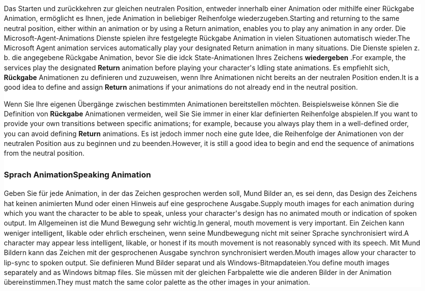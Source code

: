 <span data-ttu-id="5e7f6-190">Das Starten und zurückkehren zur gleichen neutralen Position, entweder innerhalb einer Animation oder mithilfe einer Rückgabe Animation, ermöglicht es Ihnen, jede Animation in beliebiger Reihenfolge wiederzugeben.</span><span class="sxs-lookup"><span data-stu-id="5e7f6-190">Starting and returning to the same neutral position, either within an animation or by using a Return animation, enables you to play any animation in any order.</span></span> <span data-ttu-id="5e7f6-191">Die Microsoft-Agent-Animations Dienste spielen ihre festgelegte Rückgabe Animation in vielen Situationen automatisch wieder.</span><span class="sxs-lookup"><span data-stu-id="5e7f6-191">The Microsoft Agent animation services automatically play your designated Return animation in many situations.</span></span> <span data-ttu-id="5e7f6-192">Die Dienste spielen z. b. die angegebene Rückgabe Animation, bevor Sie die idck State-Animationen Ihres Zeichens **wiedergeben** .</span><span class="sxs-lookup"><span data-stu-id="5e7f6-192">For example, the services play the designated **Return** animation before playing your character's Idling state animations.</span></span> <span data-ttu-id="5e7f6-193">Es empfiehlt sich, **Rückgabe** Animationen zu definieren und zuzuweisen, wenn Ihre Animationen nicht bereits an der neutralen Position enden.</span><span class="sxs-lookup"><span data-stu-id="5e7f6-193">It is a good idea to define and assign **Return** animations if your animations do not already end in the neutral position.</span></span>

<span data-ttu-id="5e7f6-194">Wenn Sie Ihre eigenen Übergänge zwischen bestimmten Animationen bereitstellen möchten. Beispielsweise können Sie die Definition von **Rückgabe** Animationen vermeiden, weil Sie Sie immer in einer klar definierten Reihenfolge abspielen.</span><span class="sxs-lookup"><span data-stu-id="5e7f6-194">If you want to provide your own transitions between specific animations; for example, because you always play them in a well-defined order, you can avoid defining **Return** animations.</span></span> <span data-ttu-id="5e7f6-195">Es ist jedoch immer noch eine gute Idee, die Reihenfolge der Animationen von der neutralen Position aus zu beginnen und zu beenden.</span><span class="sxs-lookup"><span data-stu-id="5e7f6-195">However, it is still a good idea to begin and end the sequence of animations from the neutral position.</span></span>

### <a name="speaking-animation"></a><span data-ttu-id="5e7f6-196">Sprach Animation</span><span class="sxs-lookup"><span data-stu-id="5e7f6-196">Speaking Animation</span></span>

<span data-ttu-id="5e7f6-197">Geben Sie für jede Animation, in der das Zeichen gesprochen werden soll, Mund Bilder an, es sei denn, das Design des Zeichens hat keinen animierten Mund oder einen Hinweis auf eine gesprochene Ausgabe.</span><span class="sxs-lookup"><span data-stu-id="5e7f6-197">Supply mouth images for each animation during which you want the character to be able to speak, unless your character's design has no animated mouth or indication of spoken output.</span></span> <span data-ttu-id="5e7f6-198">Im Allgemeinen ist die Mund Bewegung sehr wichtig.</span><span class="sxs-lookup"><span data-stu-id="5e7f6-198">In general, mouth movement is very important.</span></span> <span data-ttu-id="5e7f6-199">Ein Zeichen kann weniger intelligent, likable oder ehrlich erscheinen, wenn seine Mundbewegung nicht mit seiner Sprache synchronisiert wird.</span><span class="sxs-lookup"><span data-stu-id="5e7f6-199">A character may appear less intelligent, likable, or honest if its mouth movement is not reasonably synced with its speech.</span></span> <span data-ttu-id="5e7f6-200">Mit Mund Bildern kann das Zeichen mit der gesprochenen Ausgabe synchron synchronisiert werden.</span><span class="sxs-lookup"><span data-stu-id="5e7f6-200">Mouth images allow your character to lip-sync to spoken output.</span></span> <span data-ttu-id="5e7f6-201">Sie definieren Mund Bilder separat und als Windows-Bitmapdateien.</span><span class="sxs-lookup"><span data-stu-id="5e7f6-201">You define mouth images separately and as Windows bitmap files.</span></span> <span data-ttu-id="5e7f6-202">Sie müssen mit der gleichen Farbpalette wie die anderen Bilder in der Animation übereinstimmen.</span><span class="sxs-lookup"><span data-stu-id="5e7f6-202">They must match the same color palette as the other images in your animation.</span></span>
